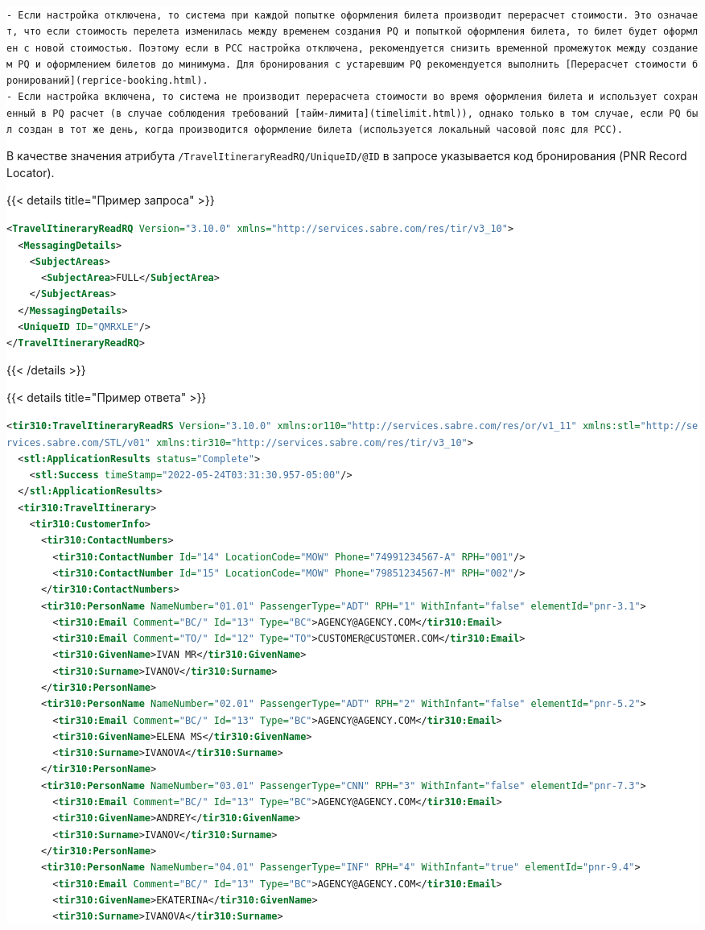     - Если настройка отключена, то система при каждой попытке оформления билета производит перерасчет стоимости. Это означает, что если стоимость перелета изменилась между временем создания PQ и попыткой оформления билета, то билет будет оформлен с новой стоимостью. Поэтому если в PCC настройка отключена, рекомендуется снизить временной промежуток между созданием PQ и оформлением билетов до минимума. Для бронирования с устаревшим PQ рекомендуется выполнить [Перерасчет стоимости бронирований](reprice-booking.html).
    - Если настройка включена, то система не производит перерасчета стоимости во время оформления билета и использует сохраненный в PQ расчет (в случае соблюдения требований [тайм-лимита](timelimit.html)), однако только в том случае, если PQ был создан в тот же день, когда производится оформление билета (используется локальный часовой пояс для PCC).

В качестве значения атрибута ```/TravelItineraryReadRQ/UniqueID/@ID``` в запросе указывается код бронирования (PNR Record Locator).

{{< details title="Пример запроса" >}}
```XML
<TravelItineraryReadRQ Version="3.10.0" xmlns="http://services.sabre.com/res/tir/v3_10">
  <MessagingDetails>
    <SubjectAreas>
      <SubjectArea>FULL</SubjectArea>
    </SubjectAreas>
  </MessagingDetails>
  <UniqueID ID="QMRXLE"/>
</TravelItineraryReadRQ>
```
{{< /details >}}

{{< details title="Пример ответа" >}}
```XML
<tir310:TravelItineraryReadRS Version="3.10.0" xmlns:or110="http://services.sabre.com/res/or/v1_11" xmlns:stl="http://services.sabre.com/STL/v01" xmlns:tir310="http://services.sabre.com/res/tir/v3_10">
  <stl:ApplicationResults status="Complete">
    <stl:Success timeStamp="2022-05-24T03:31:30.957-05:00"/>
  </stl:ApplicationResults>
  <tir310:TravelItinerary>
    <tir310:CustomerInfo>
      <tir310:ContactNumbers>
        <tir310:ContactNumber Id="14" LocationCode="MOW" Phone="74991234567-A" RPH="001"/>
        <tir310:ContactNumber Id="15" LocationCode="MOW" Phone="79851234567-M" RPH="002"/>
      </tir310:ContactNumbers>
      <tir310:PersonName NameNumber="01.01" PassengerType="ADT" RPH="1" WithInfant="false" elementId="pnr-3.1">
        <tir310:Email Comment="BC/" Id="13" Type="BC">AGENCY@AGENCY.COM</tir310:Email>
        <tir310:Email Comment="TO/" Id="12" Type="TO">CUSTOMER@CUSTOMER.COM</tir310:Email>
        <tir310:GivenName>IVAN MR</tir310:GivenName>
        <tir310:Surname>IVANOV</tir310:Surname>
      </tir310:PersonName>
      <tir310:PersonName NameNumber="02.01" PassengerType="ADT" RPH="2" WithInfant="false" elementId="pnr-5.2">
        <tir310:Email Comment="BC/" Id="13" Type="BC">AGENCY@AGENCY.COM</tir310:Email>
        <tir310:GivenName>ELENA MS</tir310:GivenName>
        <tir310:Surname>IVANOVA</tir310:Surname>
      </tir310:PersonName>
      <tir310:PersonName NameNumber="03.01" PassengerType="CNN" RPH="3" WithInfant="false" elementId="pnr-7.3">
        <tir310:Email Comment="BC/" Id="13" Type="BC">AGENCY@AGENCY.COM</tir310:Email>
        <tir310:GivenName>ANDREY</tir310:GivenName>
        <tir310:Surname>IVANOV</tir310:Surname>
      </tir310:PersonName>
      <tir310:PersonName NameNumber="04.01" PassengerType="INF" RPH="4" WithInfant="true" elementId="pnr-9.4">
        <tir310:Email Comment="BC/" Id="13" Type="BC">AGENCY@AGENCY.COM</tir310:Email>
        <tir310:GivenName>EKATERINA</tir310:GivenName>
        <tir310:Surname>IVANOVA</tir310:Surname>
```